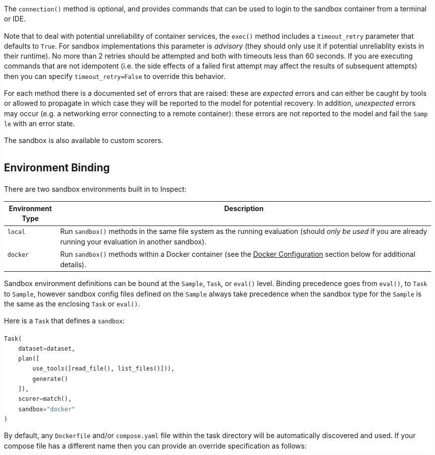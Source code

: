 The `connection()` method is optional, and provides commands that can be
used to login to the sandbox container from a terminal or IDE.

Note that to deal with potential unreliability of container services,
the `exec()` method includes a `timeout_retry` parameter that defaults
to `True`. For sandbox implementations this parameter is *advisory*
(they should only use it if potential unreliablity exists in their
runtime). No more than 2 retries should be attempted and both with
timeouts less than 60 seconds. If you are executing commands that are
not idempotent (i.e. the side effects of a failed first attempt may
affect the results of subsequent attempts) then you can specify
`timeout_retry=False` to override this behavior.

For each method there is a documented set of errors that are raised:
these are *expected* errors and can either be caught by tools or allowed
to propagate in which case they will be reported to the model for
potential recovery. In addition, *unexpected* errors may occur (e.g. a
networking error connecting to a remote container): these errors are not
reported to the model and fail the `Sample` with an error state.

The sandbox is also available to custom scorers.

## Environment Binding

There are two sandbox environments built in to Inspect:

| Environment Type | Description                                                                                                                                                      |
|------------------|------------------------------------------------------------------------------------------------------------------------------------------------------------------|
| `local`          | Run `sandbox()` methods in the same file system as the running evaluation (should *only be used* if you are already running your evaluation in another sandbox). |
| `docker`         | Run `sandbox()` methods within a Docker container (see the [Docker Configuration](#sec-docker-configuration) section below for additional details).              |

Sandbox environment definitions can be bound at the `Sample`, `Task`, or
`eval()` level. Binding precedence goes from `eval()`, to `Task` to
`Sample`, however sandbox config files defined on the `Sample` always
take precedence when the sandbox type for the `Sample` is the same as
the enclosing `Task` or `eval()`.

Here is a `Task` that defines a `sandbox`:

``` python
Task(
    dataset=dataset,
    plan([
        use_tools([read_file(), list_files()])), 
        generate()
    ]),
    scorer=match(),
    sandbox="docker"
)
```

By default, any `Dockerfile` and/or `compose.yaml` file within the task
directory will be automatically discovered and used. If your compose
file has a different name then you can provide an override specification
as follows:
